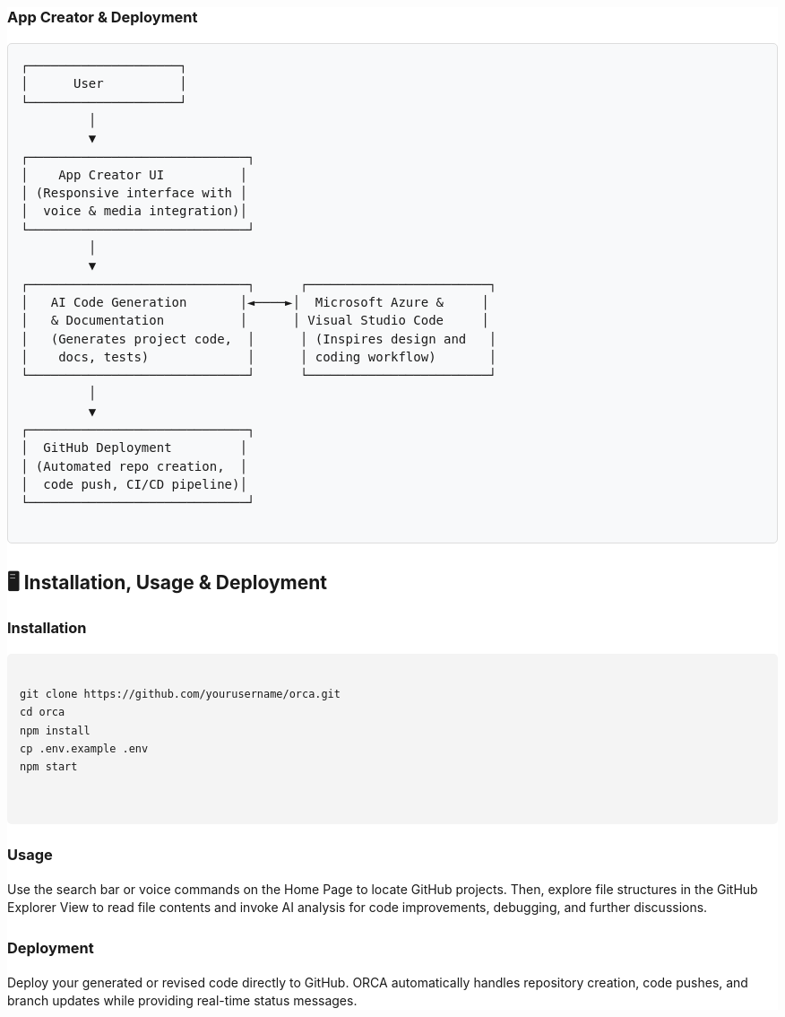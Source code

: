   <h3>App Creator &amp; Deployment</h3>
  <pre style="background-color: #f8f9fa; padding: 1rem; border: 1px solid #ddd; border-radius: 5px;">
┌────────────────────┐
│      User          │
└────────────────────┘
         │
         ▼
┌─────────────────────────────┐
│    App Creator UI          │
│ (Responsive interface with │
│  voice & media integration)│
└─────────────────────────────┘
         │
         ▼
┌─────────────────────────────┐      ┌────────────────────────┐
│   AI Code Generation       │◄────►│  Microsoft Azure &     │
│   & Documentation          │      │ Visual Studio Code     │
│   (Generates project code,  │      │ (Inspires design and   │
│    docs, tests)             │      │ coding workflow)       │
└─────────────────────────────┘      └────────────────────────┘
         │
         ▼
┌─────────────────────────────┐
│  GitHub Deployment         │
│ (Automated repo creation,  │
│  code push, CI/CD pipeline)│
└─────────────────────────────┘
  </pre>

  
  <h2 id="installation-usage-deployment">🖥️ Installation, Usage &amp; Deployment</h2>
  <h3>Installation</h3>
  <pre style="background-color: #f4f4f4; padding: 1rem; border-radius: 5px;">
    <code class="bash">
git clone https://github.com/yourusername/orca.git
cd orca
npm install
cp .env.example .env
npm start
    </code>
  </pre>
  <h3>Usage</h3>
  <p>
    Use the search bar or voice commands on the Home Page to locate GitHub projects. Then, explore file structures in the GitHub Explorer View to read file contents and invoke AI analysis for code improvements, debugging, and further discussions.
  </p>
  <h3>Deployment</h3>
  <p>
    Deploy your generated or revised code directly to GitHub. ORCA automatically handles repository creation, code pushes, and branch updates while providing real-time status messages.
  </p>
  